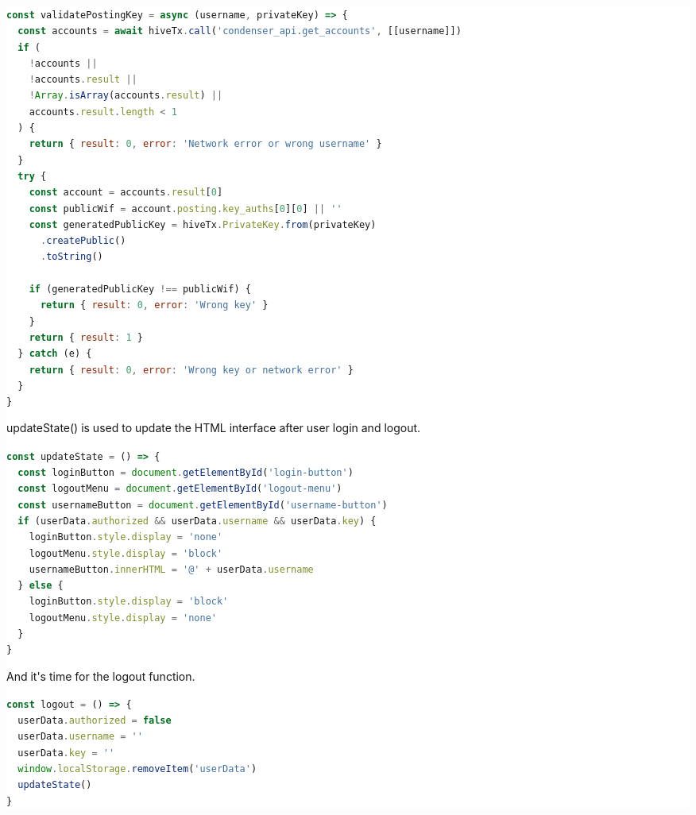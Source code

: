 ```javascript
const validatePostingKey = async (username, privateKey) => {
  const accounts = await hiveTx.call('condenser_api.get_accounts', [[username]])
  if (
    !accounts ||
    !accounts.result ||
    !Array.isArray(accounts.result) ||
    accounts.result.length < 1
  ) {
    return { result: 0, error: 'Network error or wrong username' }
  }
  try {
    const account = accounts.result[0]
    const publicWif = account.posting.key_auths[0][0] || ''
    const generatedPublicKey = hiveTx.PrivateKey.from(privateKey)
      .createPublic()
      .toString()

    if (generatedPublicKey !== publicWif) {
      return { result: 0, error: 'Wrong key' }
    }
    return { result: 1 }
  } catch (e) {
    return { result: 0, error: 'Wrong key or network error' }
  }
}
```

updateState() is used to update the HTML interface after user login and logout.

```javascript
const updateState = () => {
  const loginButton = document.getElementById('login-button')
  const logoutMenu = document.getElementById('logout-menu')
  const usernameButton = document.getElementById('username-button')
  if (userData.authorized && userData.username && userData.key) {
    loginButton.style.display = 'none'
    logoutMenu.style.display = 'block'
    usernameButton.innerHTML = '@' + userData.username
  } else {
    loginButton.style.display = 'block'
    logoutMenu.style.display = 'none'
  }
}
```

And it's time for the logout function.

```javascript
const logout = () => {
  userData.authorized = false
  userData.username = ''
  userData.key = ''
  window.localStorage.removeItem('userData')
  updateState()
}
```

